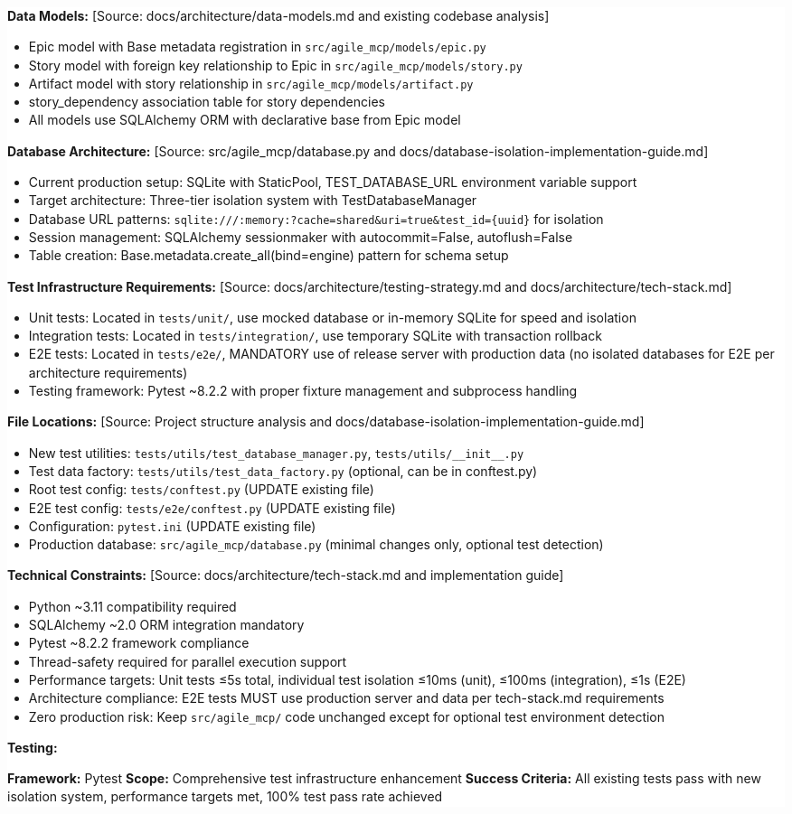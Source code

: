 **Data Models:**
[Source: docs/architecture/data-models.md and existing codebase analysis]
- Epic model with Base metadata registration in `src/agile_mcp/models/epic.py`
- Story model with foreign key relationship to Epic in `src/agile_mcp/models/story.py`
- Artifact model with story relationship in `src/agile_mcp/models/artifact.py`
- story_dependency association table for story dependencies
- All models use SQLAlchemy ORM with declarative base from Epic model

**Database Architecture:**
[Source: src/agile_mcp/database.py and docs/database-isolation-implementation-guide.md]
- Current production setup: SQLite with StaticPool, TEST_DATABASE_URL environment variable support
- Target architecture: Three-tier isolation system with TestDatabaseManager
- Database URL patterns: `sqlite:///:memory:?cache=shared&uri=true&test_id={uuid}` for isolation
- Session management: SQLAlchemy sessionmaker with autocommit=False, autoflush=False
- Table creation: Base.metadata.create_all(bind=engine) pattern for schema setup

**Test Infrastructure Requirements:**
[Source: docs/architecture/testing-strategy.md and docs/architecture/tech-stack.md]
- Unit tests: Located in `tests/unit/`, use mocked database or in-memory SQLite for speed and isolation
- Integration tests: Located in `tests/integration/`, use temporary SQLite with transaction rollback
- E2E tests: Located in `tests/e2e/`, MANDATORY use of release server with production data (no isolated databases for E2E per architecture requirements)
- Testing framework: Pytest ~8.2.2 with proper fixture management and subprocess handling

**File Locations:**
[Source: Project structure analysis and docs/database-isolation-implementation-guide.md]
- New test utilities: `tests/utils/test_database_manager.py`, `tests/utils/__init__.py`
- Test data factory: `tests/utils/test_data_factory.py` (optional, can be in conftest.py)
- Root test config: `tests/conftest.py` (UPDATE existing file)
- E2E test config: `tests/e2e/conftest.py` (UPDATE existing file)
- Configuration: `pytest.ini` (UPDATE existing file)
- Production database: `src/agile_mcp/database.py` (minimal changes only, optional test detection)

**Technical Constraints:**
[Source: docs/architecture/tech-stack.md and implementation guide]
- Python ~3.11 compatibility required
- SQLAlchemy ~2.0 ORM integration mandatory
- Pytest ~8.2.2 framework compliance
- Thread-safety required for parallel execution support
- Performance targets: Unit tests ≤5s total, individual test isolation ≤10ms (unit), ≤100ms (integration), ≤1s (E2E)
- Architecture compliance: E2E tests MUST use production server and data per tech-stack.md requirements
- Zero production risk: Keep `src/agile_mcp/` code unchanged except for optional test environment detection

**Testing:**

**Framework:** Pytest
**Scope:** Comprehensive test infrastructure enhancement
**Success Criteria:** All existing tests pass with new isolation system, performance targets met, 100% test pass rate achieved
